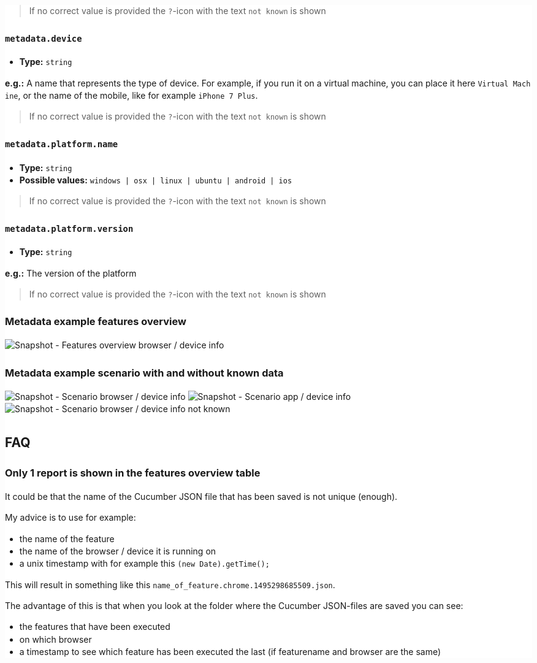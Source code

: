 >If no correct value is provided the `?`-icon with the text `not known` is shown

### `metadata.device`
- **Type:** `string`

**e.g.:** A name that represents the type of device. For example, if you run it on a virtual machine, you can place it here `Virtual Machine`, or the name of the mobile, like for example `iPhone 7 Plus`.

> If no correct value is provided the `?`-icon with the text `not known` is shown

### `metadata.platform.name`
- **Type:** `string`
- **Possible values:** `windows | osx | linux | ubuntu | android | ios`

> If no correct value is provided the `?`-icon with the text `not known` is shown

### `metadata.platform.version`
- **Type:** `string`

**e.g.:** The version of the platform

>If no correct value is provided the `?`-icon with the text `not known` is shown

### Metadata example features overview
![Snapshot - Features overview browser / device info](./docs/images/overview-metadata.jpg "Snapshot - Features overview browser / device info")

### Metadata example scenario with and without known data
![Snapshot - Scenario browser / device info](./docs/images/scenario-browser-metadata.jpg "Snapshot - Scenario browser / device info")
![Snapshot - Scenario app / device info](./docs/images/scenario-app-metadata.jpg "Snapshot - Scenario app / device info")
![Snapshot - Scenario browser / device info not known](./docs/images/scenario-no-metadata.jpg "Snapshot - Scenario browser / device info not known")

## FAQ
### Only 1 report is shown in the features overview table
It could be that the name of the Cucumber JSON file that has been saved is not unique (enough).

My advice is to use for example:

- the name of the feature
- the name of the browser / device it is running on
- a unix timestamp with for example this `(new Date).getTime();`

This will result in something like this `name_of_feature.chrome.1495298685509.json`.

The advantage of this is that when you look at the folder where the Cucumber JSON-files are saved you can see:

- the features that have been executed
- on which browser
- a timestamp to see which feature has been executed the last (if featurename and browser are the same)
